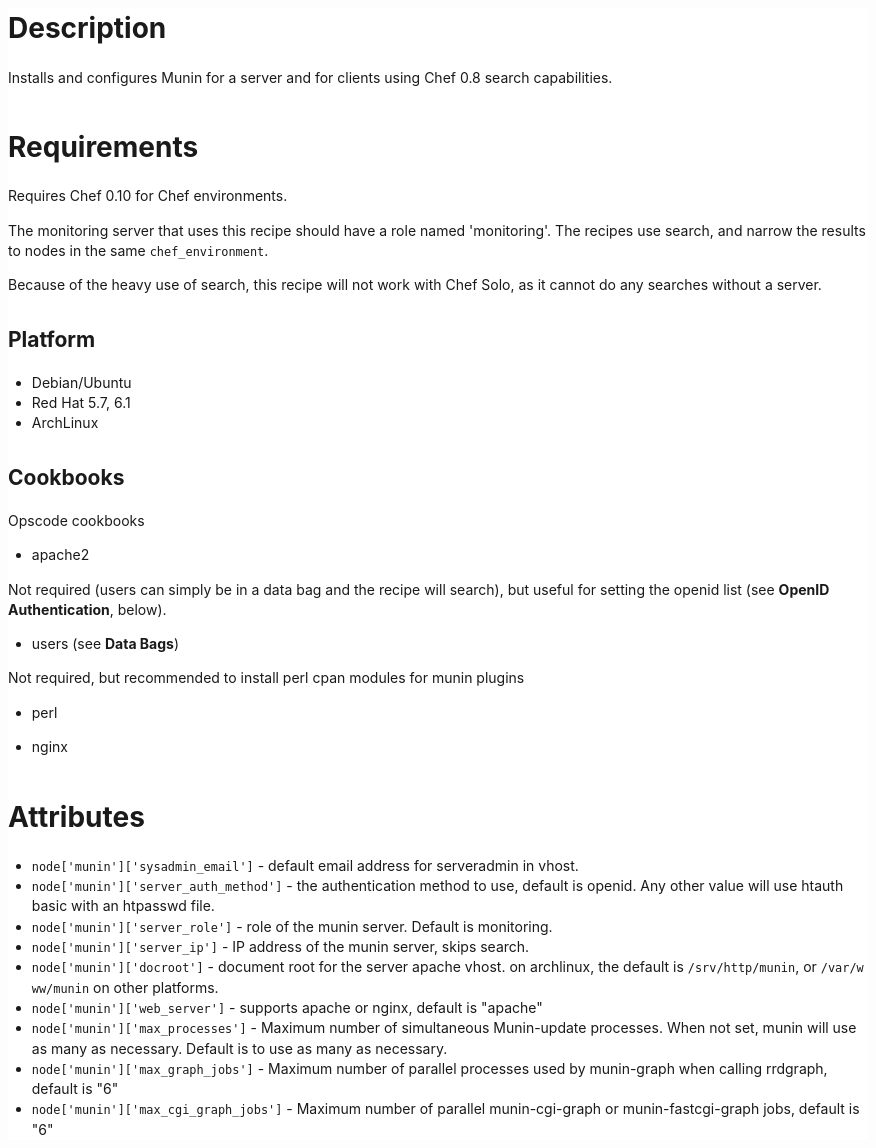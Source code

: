 Description
===========

Installs and configures Munin for a server and for clients using Chef 0.8 search capabilities.

Requirements
============

Requires Chef 0.10 for Chef environments.

The monitoring server that uses this recipe should have a role named 'monitoring'. The recipes use search, and narrow the results to nodes in the same `chef_environment`.

Because of the heavy use of search, this recipe will not work with Chef Solo, as it cannot do any searches without a server.

Platform
--------

* Debian/Ubuntu
* Red Hat 5.7, 6.1
* ArchLinux

Cookbooks
---------

Opscode cookbooks

* apache2

Not required (users can simply be in a data bag and the recipe will search), but useful for setting the openid list (see __OpenID Authentication__, below).

* users (see __Data Bags__)

Not required, but recommended to install perl cpan modules for munin plugins

* perl

* nginx

Attributes
==========

* `node['munin']['sysadmin_email']` - default email address for serveradmin in vhost.
* `node['munin']['server_auth_method']` - the authentication method to use, default is openid. Any other value will use htauth basic with an htpasswd file.
* `node['munin']['server_role']` - role of the munin server. Default is monitoring.
* `node['munin']['server_ip']` - IP address of the munin server, skips search.
* `node['munin']['docroot']` - document root for the server apache vhost. on archlinux, the default is `/srv/http/munin`, or `/var/www/munin` on other platforms.
* `node['munin']['web_server']` - supports apache or nginx, default is "apache"
* `node['munin']['max_processes']` - Maximum number of simultaneous Munin-update processes. When not set, munin will use as many as necessary. Default is to use as many as necessary.
* `node['munin']['max_graph_jobs']` - Maximum number of parallel processes used by munin-graph when calling rrdgraph, default is "6"
* `node['munin']['max_cgi_graph_jobs']` - Maximum number of parallel munin-cgi-graph or munin-fastcgi-graph jobs, default is "6"
